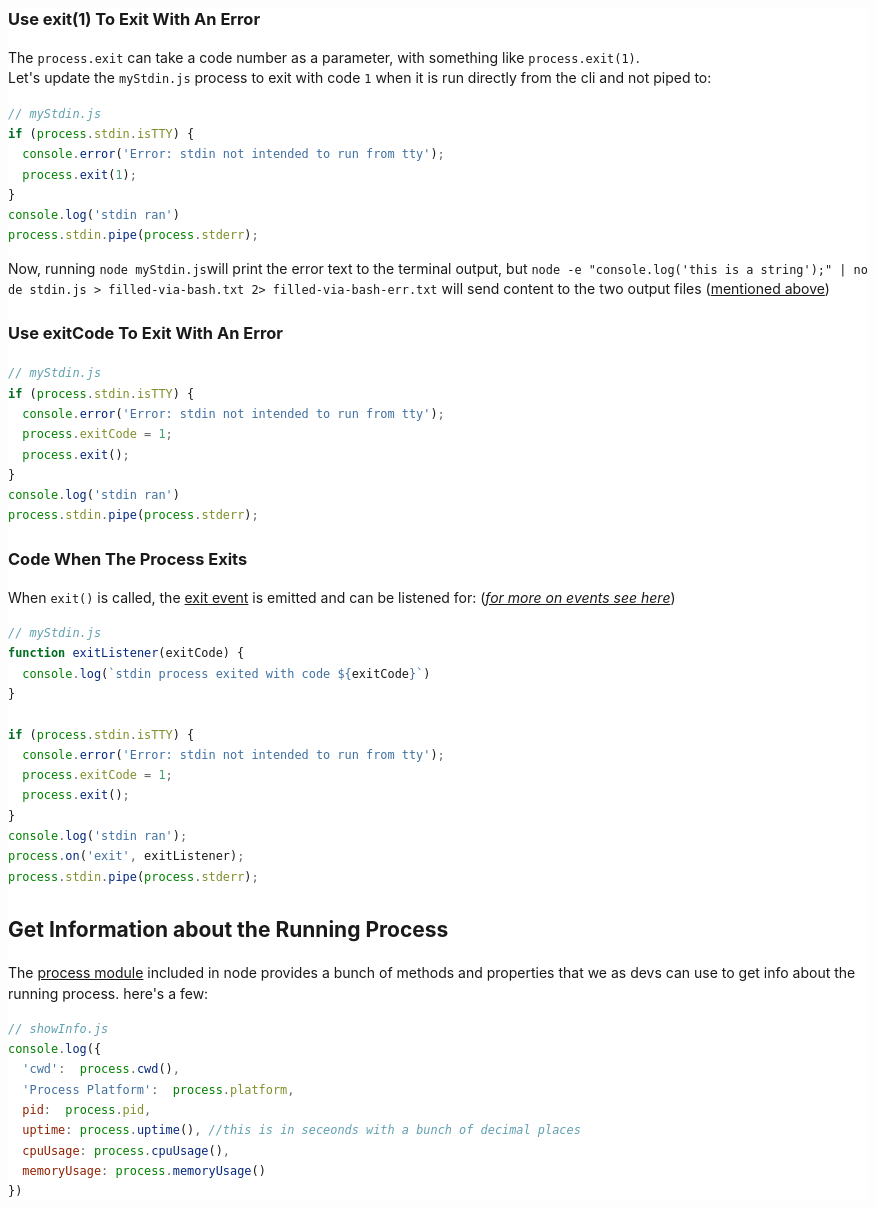 ### Use exit(1) To Exit With An Error
The `process.exit` can take a code number as a parameter, with something like `process.exit(1)`.  
Let's update the `myStdin.js` process to exit with code `1` when it is run directly from the cli and not piped to:
```js
// myStdin.js
if (process.stdin.isTTY) {
  console.error('Error: stdin not intended to run from tty');
  process.exit(1);
}
console.log('stdin ran')
process.stdin.pipe(process.stderr);
```
Now, running `node myStdin.js`will print the error text to the terminal output, but `node -e "console.log('this is a string');" | node stdin.js > filled-via-bash.txt 2> filled-via-bash-err.txt` will send content to the two output files ([mentioned above](#use-bash-to-separate-stdout-and-stderr-outputs))

### Use exitCode To Exit With An Error
```js
// myStdin.js
if (process.stdin.isTTY) {
  console.error('Error: stdin not intended to run from tty');
  process.exitCode = 1;
  process.exit();
}
console.log('stdin ran')
process.stdin.pipe(process.stderr);
```

### Code When The Process Exits
When `exit()` is called, the [exit event](https://nodejs.org/dist/latest-v18.x/docs/api/process.html#event-exit) is emitted and can be listened for: (_[for more on events see here](/node/events/)_)
```js
// myStdin.js
function exitListener(exitCode) {
  console.log(`stdin process exited with code ${exitCode}`)
}

if (process.stdin.isTTY) {
  console.error('Error: stdin not intended to run from tty');
  process.exitCode = 1;
  process.exit();
}
console.log('stdin ran');
process.on('exit', exitListener);
process.stdin.pipe(process.stderr);
```

## Get Information about the Running Process
The [process module](https://nodejs.org/dist/latest-v18.x/docs/api/process.html) included in node provides a bunch of methods and properties that we as devs can use to get info about the running process. here's a few: 
```js
// showInfo.js
console.log({
  'cwd':  process.cwd(),
  'Process Platform':  process.platform,
  pid:  process.pid,
  uptime: process.uptime(), //this is in seceonds with a bunch of decimal places
  cpuUsage: process.cpuUsage(),
  memoryUsage: process.memoryUsage()
})
```
